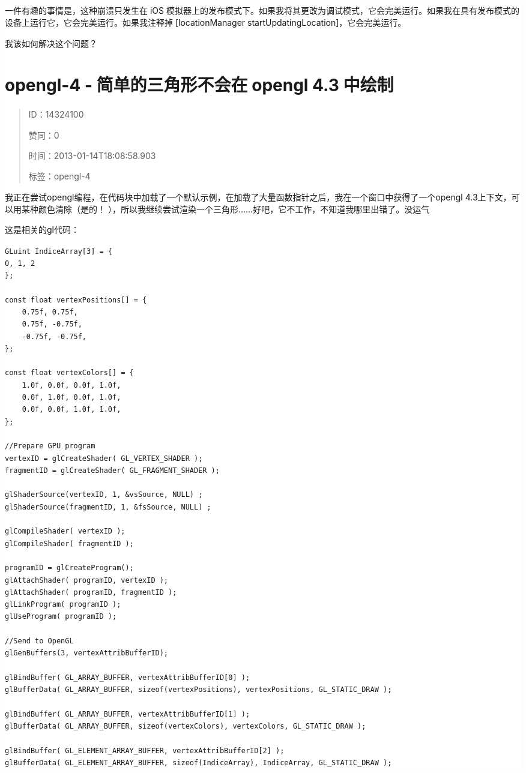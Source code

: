 一件有趣的事情是，这种崩溃只发生在 iOS 模拟器上的发布模式下。如果我将其更改为调试模式，它会完美运行。如果我在具有发布模式的设备上运行它，它会完美运行。如果我注释掉 [locationManager startUpdatingLocation]，它会完美运行。

我该如何解决这个问题？

# opengl-4 - 简单的三角形不会在 opengl 4.3 中绘制

> ID：14324100
> 
> 赞同：0
> 
> 时间：2013-01-14T18:08:58.903
> 
> 标签：opengl-4

我正在尝试opengl编程，在代码块中加载了一个默认示例，在加载了大量函数指针之后，我在一个窗口中获得了一个opengl 4.3上下文，可以用某种颜色清除（是的！ ），所以我继续尝试渲染一个三角形......好吧，它不工作，不知道我哪里出错了。没运气

这是相关的gl代码：

```
GLuint IndiceArray[3] = {
0, 1, 2
};

const float vertexPositions[] = {
    0.75f, 0.75f,
    0.75f, -0.75f,
    -0.75f, -0.75f,
};

const float vertexColors[] = {
    1.0f, 0.0f, 0.0f, 1.0f,
    0.0f, 1.0f, 0.0f, 1.0f,
    0.0f, 0.0f, 1.0f, 1.0f,
};

//Prepare GPU program
vertexID = glCreateShader( GL_VERTEX_SHADER );
fragmentID = glCreateShader( GL_FRAGMENT_SHADER );

glShaderSource(vertexID, 1, &vsSource, NULL) ;
glShaderSource(fragmentID, 1, &fsSource, NULL) ;

glCompileShader( vertexID );
glCompileShader( fragmentID );

programID = glCreateProgram();
glAttachShader( programID, vertexID );
glAttachShader( programID, fragmentID );
glLinkProgram( programID );
glUseProgram( programID );

//Send to OpenGL
glGenBuffers(3, vertexAttribBufferID);

glBindBuffer( GL_ARRAY_BUFFER, vertexAttribBufferID[0] );
glBufferData( GL_ARRAY_BUFFER, sizeof(vertexPositions), vertexPositions, GL_STATIC_DRAW );

glBindBuffer( GL_ARRAY_BUFFER, vertexAttribBufferID[1] );
glBufferData( GL_ARRAY_BUFFER, sizeof(vertexColors), vertexColors, GL_STATIC_DRAW );

glBindBuffer( GL_ELEMENT_ARRAY_BUFFER, vertexAttribBufferID[2] );
glBufferData( GL_ELEMENT_ARRAY_BUFFER, sizeof(IndiceArray), IndiceArray, GL_STATIC_DRAW );

```